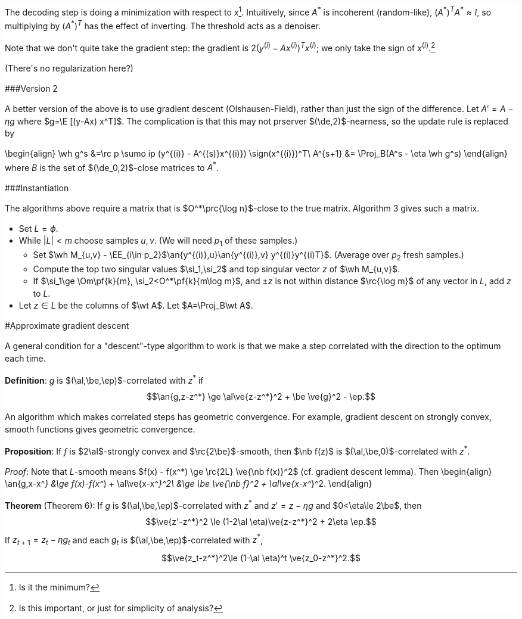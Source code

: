The decoding step is doing a minimization with respect to $x$[^q2]. Intuitively, since $A^*$ is incoherent (random-like), $(A^*)^TA^*\approx I$, so multiplying by $(A^*)^T$ has the effect of inverting. The threshold acts as a denoiser.

[^q2]: Is it the minimum?

Note that we don't quite take the gradient step: the gradient is $2(y^{(i)} - Ax^{(i)})^T x^{(i)}$; we only take the sign of $x^{(i)}$.[^q3]

[^q3]: Is this important, or just for simplicity of analysis?

(There's no regularization here?)

###Version 2

A better version of the above is to use gradient descent (Olshausen-Field), rather than just the sign of the difference. Let $A'=A - \eta g$ where $g=\E [(y-Ax) x^T]$. The complication is that this may not prserver $(\de,2)$-nearness, so the update rule is replaced by

\begin{align}
\wh g^s &=\rc p \sumo ip (y^{(i)} - A^{(s)}x^{(i)}) \sign(x^{(i)})^T\\
A^{s+1} &= \Proj_B(A^s - \eta \wh g^s)
\end{align}
where $B$ is the set of $(\de_0,2)$-close matrices to $A^*$.

###Instantiation

The algorithms above require a matrix that is $O^*\prc{\log n}$-close to the true matrix. Algorithm 3 gives such a matrix.

*   Set $L=\phi$.
*   While $|L|<m$ choose samples $u,v$. (We will need $p_1$ of these samples.)
    *   Set $\wh M_{u,v} - \EE_{i\in p_2}$\an{y^{(i)},u}\an{y^{(i)},v} y^{(i)}y^{(i)T}$. (Average over $p_2$ fresh samples.)
	*   Compute the top two singular values $\si_1,\si_2$ and top singular vector $z$ of $\wh M_{u,v}$.
	*    If $\si_1\ge \Om\pf{k}{m}, \si_2<O^*\pf{k}{m\log m}$, and $\pm z$ is not within distance $\rc{\log m}$ of any vector in $L$, add $z$ to $L$.
* Let $z\in L$ be the columns of $\wt A$. Let $A=\Proj_B\wt A$.

#Approximate gradient descent

A general condition for a "descent"-type algorithm to work is that we make a step correlated with the direction to the optimum each time.

**Definition**: $g$ is $(\al,\be,\ep)$-correlated with $z^*$ if
$$\an{g,z-z^*} \ge \al\ve{z-z^*}^2 + \be \ve{g}^2 - \ep.$$

An algorithm which makes correlated steps has geometric convergence. For example, gradient descent on strongly convex, smooth functions gives geometric convergence.

**Proposition**: If $f$ is $2\al$-strongly convex and $\rc{2\be}$-smooth, then $\nb f(z)$ is $(\al,\be,0)$-correlated with $z^*$.

*Proof*: Note that $L$-smooth means $f(x) - f(x^*) \ge \rc{2L} \ve{\nb f(x)}^2$ (cf. gradient descent lemma). Then
\begin{align}
\an{g,x-x^*} &\ge f(x)-f(x^*) + \al\ve{x-x^*}^2\\
&\ge \be \ve{\nb f}^2 + \al\ve{x-x^*}^2.
\end{align}

**Theorem** (Theorem 6): If $g$ is $(\al,\be,\ep)$-correlated with $z^*$ and $z'=z-\eta g$ and $0<\eta\le 2\be$, then
$$\ve{z'-z^*}^2 \le (1-2\al \eta)\ve{z-z^*}^2 + 2\eta \ep.$$
If $z_{t+1}=z_t - \eta g_t$ and each $g_t$ is $(\al,\be,\ep)$-correlated with $z^*$,
$$\ve{z_t-z^*}^2\le (1-\al \eta)^t \ve{z_0-z^*}^2.$$


[^q1]: What is the magnitude? I think this is responsible for the $\ga$'s that appear, but which are swept under the rug.
[^f1]: This is to disambiguate from the other meaning of $O$, which is "whenever $x\le cy$ for some $c$, there are constants such that the result holds." 
[^q4]: Are we implicitly reordering the columns here?
[^q5]: Do we need concentration too?